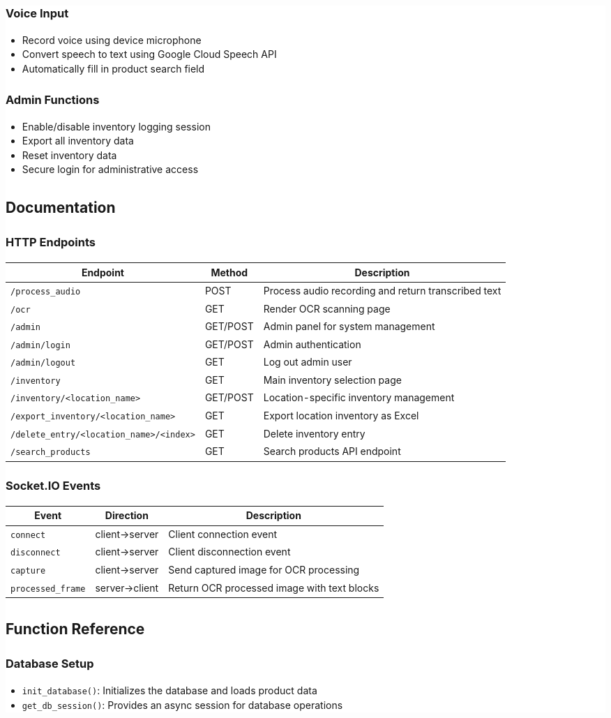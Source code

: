 ### Voice Input
- Record voice using device microphone
- Convert speech to text using Google Cloud Speech API
- Automatically fill in product search field

### Admin Functions
- Enable/disable inventory logging session
- Export all inventory data
- Reset inventory data
- Secure login for administrative access

## Documentation

### HTTP Endpoints

| Endpoint | Method | Description |
|----------|--------|-------------|
| `/process_audio` | POST | Process audio recording and return transcribed text |
| `/ocr` | GET | Render OCR scanning page |
| `/admin` | GET/POST | Admin panel for system management |
| `/admin/login` | GET/POST | Admin authentication |
| `/admin/logout` | GET | Log out admin user |
| `/inventory` | GET | Main inventory selection page |
| `/inventory/<location_name>` | GET/POST | Location-specific inventory management |
| `/export_inventory/<location_name>` | GET | Export location inventory as Excel |
| `/delete_entry/<location_name>/<index>` | GET | Delete inventory entry |
| `/search_products` | GET | Search products API endpoint |

### Socket.IO Events

| Event | Direction | Description |
|-------|-----------|-------------|
| `connect` | client→server | Client connection event |
| `disconnect` | client→server | Client disconnection event |
| `capture` | client→server | Send captured image for OCR processing |
| `processed_frame` | server→client | Return OCR processed image with text blocks |

## Function Reference

### Database Setup
- `init_database()`: Initializes the database and loads product data
- `get_db_session()`: Provides an async session for database operations
